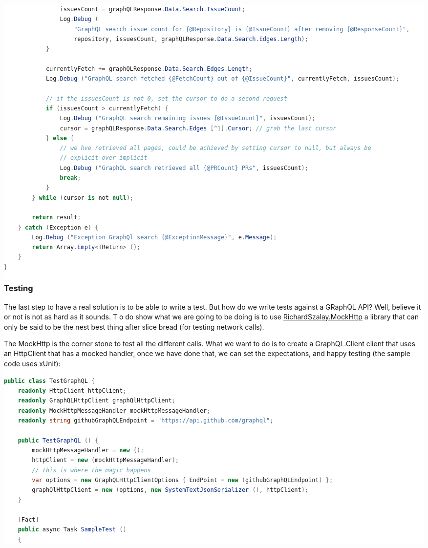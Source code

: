 ```csharp
                issuesCount = graphQLResponse.Data.Search.IssueCount;
                Log.Debug (
                    "GraphQL search issue count for {@Repository} is {@IssueCount} after removing {@ResponseCount}",
                    repository, issuesCount, graphQLResponse.Data.Search.Edges.Length);
            }

            currentlyFetch += graphQLResponse.Data.Search.Edges.Length;
            Log.Debug ("GraphQL search fetched {@FetchCount} out of {@IssueCount}", currentlyFetch, issuesCount);

            // if the issuesCount is not 0, set the cursor to do a second request
            if (issuesCount > currentlyFetch) {
                Log.Debug ("GraphQL search remaining issues {@IssueCount}", issuesCount);
                cursor = graphQLResponse.Data.Search.Edges [^1].Cursor; // grab the last cursor
            } else {
                // we hve retrieved all pages, could be achieved by setting cursor to null, but always be
                // explicit over implicit
                Log.Debug ("GraphQL search retrieved all {@PRCount} PRs", issuesCount);
                break;
            }
        } while (cursor is not null);

        return result;
    } catch (Exception e) {
        Log.Debug ("Exception GraphQl search {@ExceptionMessage}", e.Message);
        return Array.Empty<TReturn> ();
    }
}

```

### Testing

The last step to have a real solution is to be able to write a test. But how do we write tests against a GRaphQL API? Well, believe it or not is not 
as hard as it sounds. T o do show what we are going to be doing is to use [RichardSzalay.MockHttp](https://github.com/richardszalay/mockhttp) a library that can only be said to be the nest best thing
after slice bread (for testing network calls).

The MockHttp is the corner stone to test all the different calls. What we want to do is to create a GraphQL.Client client that uses an HttpClient that has a
mocked handler, once we have done that, we can set the expectations, and happy testing (the sample code uses xUnit):

```csharp
public class TestGraphQL {
    readonly HttpClient httpClient;
	readonly GraphQLHttpClient graphQlHttpClient;
	readonly MockHttpMessageHandler mockHttpMessageHandler;
	readonly string githubGraphQLEndpoint = "https://api.github.com/graphql";

    public TestGraphQL () {
        mockHttpMessageHandler = new ();
		httpClient = new (mockHttpMessageHandler);
        // this is where the magic happens
		var options = new GraphQLHttpClientOptions { EndPoint = new (githubGraphQLEndpoint) };
		graphQlHttpClient = new (options, new SystemTextJsonSerializer (), httpClient);
    }

    [Fact]
    public async Task SampleTest ()
    {
```